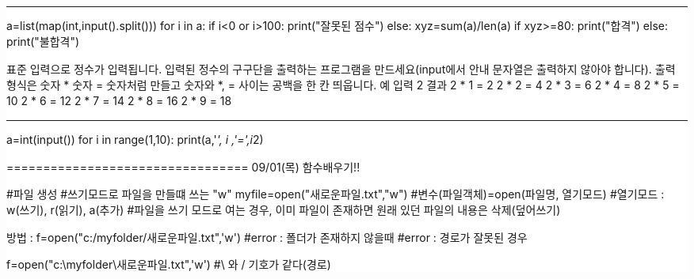 -------------------------------------------------------

a=list(map(int,input().split()))
for i in a:
    if i<0 or i>100:
        print("잘못된 점수")
    else:
        xyz=sum(a)/len(a)
if xyz>=80:
    print("합격")
else:
    print("불합격")




표준 입력으로 정수가 입력됩니다. 입력된 정수의 구구단을 
출력하는 프로그램을 만드세요(input에서 안내 문자열은 출력하지 
않아야 합니다). 출력 형식은 숫자 * 숫자 = 숫자처럼 
만들고 숫자와 *, = 사이는 공백을 한 칸 띄웁니다.
예
입력
2
결과
2 * 1 = 2
2 * 2 = 4
2 * 3 = 6
2 * 4 = 8
2 * 5 = 10
2 * 6 = 12
2 * 7 = 14
2 * 8 = 16
2 * 9 = 18

-----------------------------------------------
a=int(input())
for i in range(1,10):
    print(a,'*', i ,'=',i*2)


=================================
09/01(목) 함수배우기!!


#파일 생성 #쓰기모드로 파일을 만들떄 쓰는 "w"
myfile=open("새로운파일.txt","w") #변수(파일객체)=open(파일명, 열기모드)
#열기모드 : w(쓰기), r(읽기), a(추가)
#파일을 쓰기 모드로 여는 경우, 이미 파일이 존재하면 원래 있던 파일의 내용은 
삭제(덮어쓰기)

방법 : 
f=open("c:/myfolder/새로운파일.txt",'w')
#error : 폴더가 존재하지 않을때
#error : 경로가 잘못된 경우

f=open("c:\\myfolder\\새로운파일.txt",'w')
#\\ 와 / 기호가 같다(경로)
